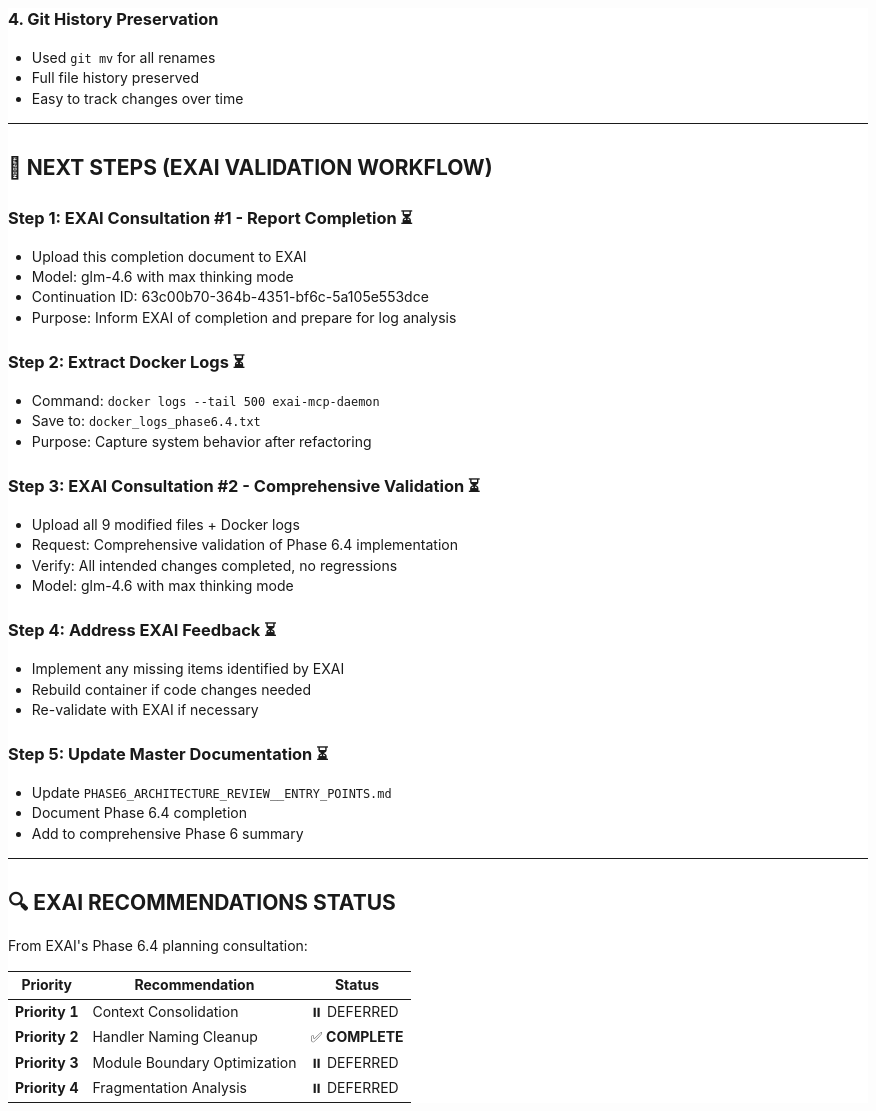 ### **4. Git History Preservation**
- Used `git mv` for all renames
- Full file history preserved
- Easy to track changes over time

---

## 📝 NEXT STEPS (EXAI VALIDATION WORKFLOW)

### **Step 1: EXAI Consultation #1 - Report Completion** ⏳
- Upload this completion document to EXAI
- Model: glm-4.6 with max thinking mode
- Continuation ID: 63c00b70-364b-4351-bf6c-5a105e553dce
- Purpose: Inform EXAI of completion and prepare for log analysis

### **Step 2: Extract Docker Logs** ⏳
- Command: `docker logs --tail 500 exai-mcp-daemon`
- Save to: `docker_logs_phase6.4.txt`
- Purpose: Capture system behavior after refactoring

### **Step 3: EXAI Consultation #2 - Comprehensive Validation** ⏳
- Upload all 9 modified files + Docker logs
- Request: Comprehensive validation of Phase 6.4 implementation
- Verify: All intended changes completed, no regressions
- Model: glm-4.6 with max thinking mode

### **Step 4: Address EXAI Feedback** ⏳
- Implement any missing items identified by EXAI
- Rebuild container if code changes needed
- Re-validate with EXAI if necessary

### **Step 5: Update Master Documentation** ⏳
- Update `PHASE6_ARCHITECTURE_REVIEW__ENTRY_POINTS.md`
- Document Phase 6.4 completion
- Add to comprehensive Phase 6 summary

---

## 🔍 EXAI RECOMMENDATIONS STATUS

From EXAI's Phase 6.4 planning consultation:

| **Priority** | **Recommendation** | **Status** |
|-------------|-------------------|-----------|
| **Priority 1** | Context Consolidation | ⏸️ DEFERRED |
| **Priority 2** | Handler Naming Cleanup | ✅ **COMPLETE** |
| **Priority 3** | Module Boundary Optimization | ⏸️ DEFERRED |
| **Priority 4** | Fragmentation Analysis | ⏸️ DEFERRED |
